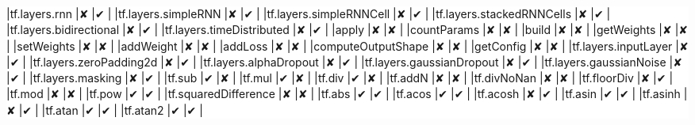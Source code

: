 |tf.layers.rnn                         |✘      |✔         |
|tf.layers.simpleRNN                   |✘      |✔         |
|tf.layers.simpleRNNCell               |✘      |✔         |
|tf.layers.stackedRNNCells             |✘      |✔         |
|tf.layers.bidirectional               |✘      |✔         |
|tf.layers.timeDistributed             |✘      |✔         |
|apply                                 |✘      |✘         |
|countParams                           |✘      |✘         |
|build                                 |✘      |✘         |
|getWeights                            |✘      |✘         |
|setWeights                            |✘      |✘         |
|addWeight                             |✘      |✘         |
|addLoss                               |✘      |✘         |
|computeOutputShape                    |✘      |✘         |
|getConfig                             |✘      |✘         |
|tf.layers.inputLayer                  |✘      |✔         |
|tf.layers.zeroPadding2d               |✘      |✔         |
|tf.layers.alphaDropout                |✘      |✔         |
|tf.layers.gaussianDropout             |✘      |✔         |
|tf.layers.gaussianNoise               |✘      |✔         |
|tf.layers.masking                     |✘      |✔         |
|tf.sub                                |✔      |✘         |
|tf.mul                                |✔      |✘         |
|tf.div                                |✔      |✘         |
|tf.addN                               |✘      |✘         |
|tf.divNoNan                           |✘      |✘         |
|tf.floorDiv                           |✘      |✔         |
|tf.mod                                |✘      |✘         |
|tf.pow                                |✔      |✔         |
|tf.squaredDifference                  |✘      |✘         |
|tf.abs                                |✔      |✔         |
|tf.acos                               |✔      |✔         |
|tf.acosh                              |✘      |✔         |
|tf.asin                               |✔      |✔         |
|tf.asinh                              |✘      |✔         |
|tf.atan                               |✔      |✔         |
|tf.atan2                              |✔      |✔         |